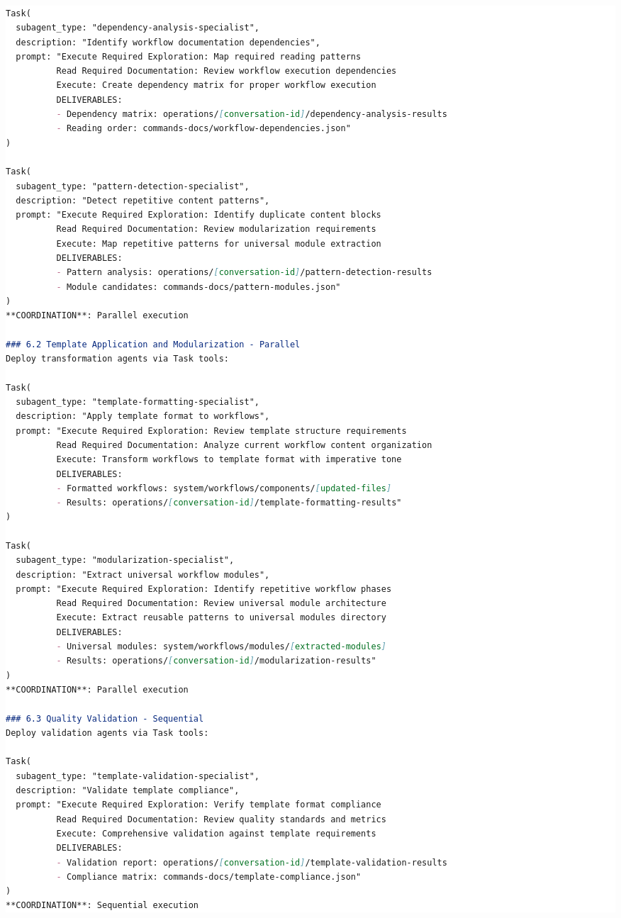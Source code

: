 ```markdown
Task(
  subagent_type: "dependency-analysis-specialist", 
  description: "Identify workflow documentation dependencies",
  prompt: "Execute Required Exploration: Map required reading patterns
          Read Required Documentation: Review workflow execution dependencies
          Execute: Create dependency matrix for proper workflow execution
          DELIVERABLES:
          - Dependency matrix: operations/[conversation-id]/dependency-analysis-results
          - Reading order: commands-docs/workflow-dependencies.json"
)

Task(
  subagent_type: "pattern-detection-specialist",
  description: "Detect repetitive content patterns", 
  prompt: "Execute Required Exploration: Identify duplicate content blocks
          Read Required Documentation: Review modularization requirements
          Execute: Map repetitive patterns for universal module extraction
          DELIVERABLES:
          - Pattern analysis: operations/[conversation-id]/pattern-detection-results
          - Module candidates: commands-docs/pattern-modules.json"
)
**COORDINATION**: Parallel execution

### 6.2 Template Application and Modularization - Parallel
Deploy transformation agents via Task tools:

Task(
  subagent_type: "template-formatting-specialist",
  description: "Apply template format to workflows",
  prompt: "Execute Required Exploration: Review template structure requirements
          Read Required Documentation: Analyze current workflow content organization
          Execute: Transform workflows to template format with imperative tone
          DELIVERABLES:
          - Formatted workflows: system/workflows/components/[updated-files]
          - Results: operations/[conversation-id]/template-formatting-results"
)

Task(
  subagent_type: "modularization-specialist",
  description: "Extract universal workflow modules",
  prompt: "Execute Required Exploration: Identify repetitive workflow phases
          Read Required Documentation: Review universal module architecture
          Execute: Extract reusable patterns to universal modules directory
          DELIVERABLES:
          - Universal modules: system/workflows/modules/[extracted-modules]
          - Results: operations/[conversation-id]/modularization-results"
)
**COORDINATION**: Parallel execution

### 6.3 Quality Validation - Sequential
Deploy validation agents via Task tools:

Task(
  subagent_type: "template-validation-specialist",
  description: "Validate template compliance",
  prompt: "Execute Required Exploration: Verify template format compliance
          Read Required Documentation: Review quality standards and metrics
          Execute: Comprehensive validation against template requirements
          DELIVERABLES:
          - Validation report: operations/[conversation-id]/template-validation-results
          - Compliance matrix: commands-docs/template-compliance.json"
)
**COORDINATION**: Sequential execution
```
